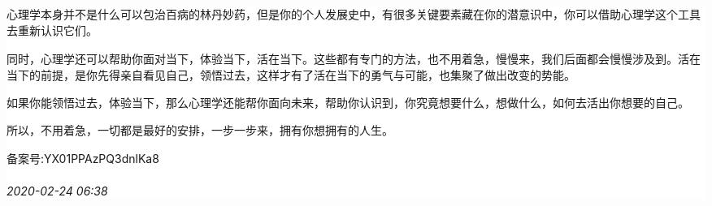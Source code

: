 心理学本身并不是什么可以包治百病的林丹妙药，但是你的个人发展史中，有很多关键要素藏在你的潜意识中，你可以借助心理学这个工具去重新认识它们。


同时，心理学还可以帮助你面对当下，体验当下，活在当下。这些都有专门的方法，也不用着急，慢慢来，我们后面都会慢慢涉及到。活在当下的前提，是你先得亲自看见自己，领悟过去，这样才有了活在当下的勇气与可能，也集聚了做出改变的势能。


如果你能领悟过去，体验当下，那么心理学还能帮你面向未来，帮助你认识到，你究竟想要什么，想做什么，如何去活出你想要的自己。


所以，不用着急，一切都是最好的安排，一步一步来，拥有你想拥有的人生。


备案号:YX01PPAzPQ3dnlKa8


###### 2020-02-24 06:38
